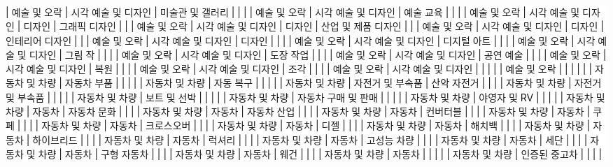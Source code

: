 | 예술 및 오락              | 시각 예술 및 디자인                    | 미술관 및 갤러리                       |                                |                               |
| 예술 및 오락              | 시각 예술 및 디자인                    | 예술 교육                              |                                |                               |
| 예술 및 오락              | 시각 예술 및 디자인                    | 디자인                                 | 그래픽 디자인                  |                               |
| 예술 및 오락              | 시각 예술 및 디자인                    | 디자인                                 | 산업 및 제품 디자인            |                               |
| 예술 및 오락              | 시각 예술 및 디자인                    | 디자인                                 | 인테리어 디자인                |                               |
| 예술 및 오락              | 시각 예술 및 디자인                    | 디자인                                 |                                |                               |
| 예술 및 오락              | 시각 예술 및 디자인                    | 디지털 아트                            |                                |                               |
| 예술 및 오락              | 시각 예술 및 디자인                    | 그림 작                                |                                |                               |
| 예술 및 오락              | 시각 예술 및 디자인                    | 도장 작업                              |                                |                               |
| 예술 및 오락              | 시각 예술 및 디자인                    | 공연 예술                              |                                |                               |
| 예술 및 오락              | 시각 예술 및 디자인                    | 복원                                   |                                |                               |
| 예술 및 오락              | 시각 예술 및 디자인                    | 조각                                   |                                |                               |
| 예술 및 오락              | 시각 예술 및 디자인                    |                                        |                                |                               |
| 예술 및 오락              |                                        |                                        |                                |                               |
| 자동차 및 차량            | 자동차 부품                            |                                        |                                |                               |
| 자동차 및 차량            | 자동 복구                              |                                        |                                |                               |
| 자동차 및 차량            | 자전거 및 부속품                       | 산악 자전거                            |                                |                               |
| 자동차 및 차량            | 자전거 및 부속품                       |                                        |                                |                               |
| 자동차 및 차량            | 보트 및 선박                           |                                        |                                |                               |
| 자동차 및 차량            | 자동차 구매 및 판매                    |                                        |                                |                               |
| 자동차 및 차량            | 야영자 및 RV                           |                                        |                                |                               |
| 자동차 및 차량            | 자동차                                 | 자동차 문화                            |                                |                               |
| 자동차 및 차량            | 자동차                                 | 자동차 산업                            |                                |                               |
| 자동차 및 차량            | 자동차                                 | 컨버터블                               |                                |                               |
| 자동차 및 차량            | 자동차                                 | 쿠페                                   |                                |                               |
| 자동차 및 차량            | 자동차                                 | 크로스오버                             |                                |                               |
| 자동차 및 차량            | 자동차                                 | 디젤                                   |                                |                               |
| 자동차 및 차량            | 자동차                                 | 해치백                                 |                                |                               |
| 자동차 및 차량            | 자동차                                 | 하이브리드                             |                                |                               |
| 자동차 및 차량            | 자동차                                 | 럭셔리                                 |                                |                               |
| 자동차 및 차량            | 자동차                                 | 고성능 차량                            |                                |                               |
| 자동차 및 차량            | 자동차                                 | 세단                                   |                                |                               |
| 자동차 및 차량            | 자동차                                 | 구형 자동차                            |                                |                               |
| 자동차 및 차량            | 자동차                                 | 웨건                                   |                                |                               |
| 자동차 및 차량            | 자동차                                 |                                        |                                |                               |
| 자동차 및 차량            | 인증된 중고차                          |                                        |                                |                               |